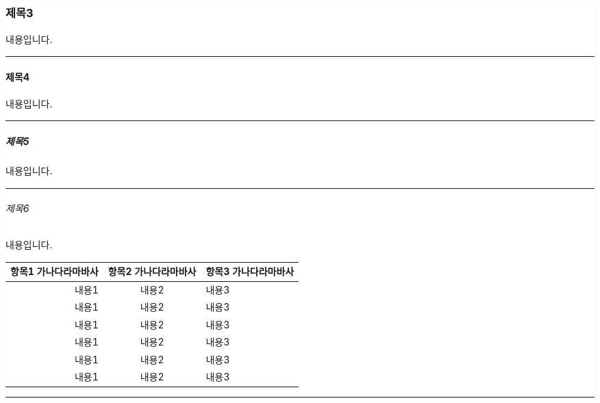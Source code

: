 

### 제목3

내용입니다.

---



#### 제목4

내용입니다.

---



##### 제목5

내용입니다.

---



###### 제목6

내용입니다.

| 항목1 가나다라마바사       | 항목2 가나다라마바사        | 항목3                 가나다라마바사    |
| -------------------------: | :-------------------------: | --------------------------------------- |
| 내용1                      | 내용2                       | 내용3                                   |
| 내용1                      | 내용2                       | 내용3                                   |
| 내용1                      | 내용2                       | 내용3                                   |
| 내용1                      | 내용2                       | 내용3                                   |
| 내용1                      | 내용2                       | 내용3                                   |
| 내용1                      | 내용2                       | 내용3                                   |

---
